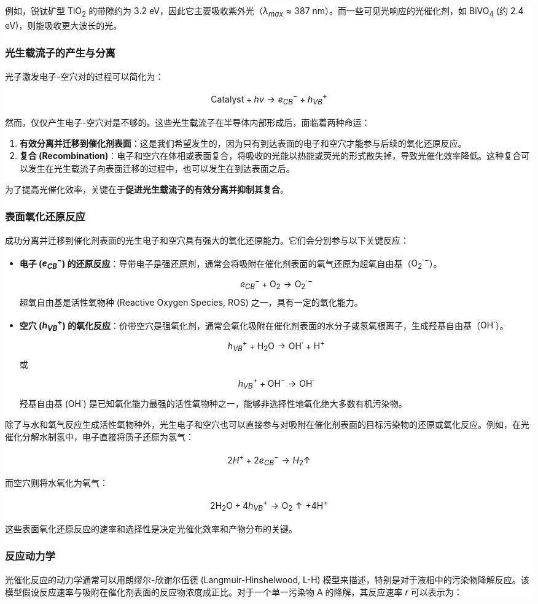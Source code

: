 例如，锐钛矿型 $\text{TiO}_2$ 的带隙约为 $3.2 \text{ eV}$，因此它主要吸收紫外光（$\lambda_{max} \approx 387 \text{ nm}$）。而一些可见光响应的光催化剂，如 $\text{BiVO}_4$ (约 $2.4 \text{ eV}$)，则能吸收更大波长的光。

### 光生载流子的产生与分离

光子激发电子-空穴对的过程可以简化为：

$$
\text{Catalyst} + h\nu \to e_{CB}^- + h_{VB}^+
$$

然而，仅仅产生电子-空穴对是不够的。这些光生载流子在半导体内部形成后，面临着两种命运：

1.  **有效分离并迁移到催化剂表面**：这是我们希望发生的，因为只有到达表面的电子和空穴才能参与后续的氧化还原反应。
2.  **复合 (Recombination)**：电子和空穴在体相或表面复合，将吸收的光能以热能或荧光的形式散失掉，导致光催化效率降低。这种复合可以发生在光生载流子向表面迁移的过程中，也可以发生在到达表面之后。

为了提高光催化效率，关键在于**促进光生载流子的有效分离并抑制其复合**。

### 表面氧化还原反应

成功分离并迁移到催化剂表面的光生电子和空穴具有强大的氧化还原能力。它们会分别参与以下关键反应：

*   **电子 ($e_{CB}^-$) 的还原反应**：导带电子是强还原剂，通常会将吸附在催化剂表面的氧气还原为超氧自由基（$\text{O}_2^{\cdot -}$）。
    $$
    e_{CB}^- + \text{O}_2 \to \text{O}_2^{\cdot -}
    $$
    超氧自由基是活性氧物种 (Reactive Oxygen Species, ROS) 之一，具有一定的氧化能力。

*   **空穴 ($h_{VB}^+$) 的氧化反应**：价带空穴是强氧化剂，通常会氧化吸附在催化剂表面的水分子或氢氧根离子，生成羟基自由基（$\text{OH}^{\cdot}$）。
    $$
    h_{VB}^+ + \text{H}_2\text{O} \to \text{OH}^{\cdot} + \text{H}^+
    $$
    或
    $$
    h_{VB}^+ + \text{OH}^- \to \text{OH}^{\cdot}
    $$
    羟基自由基 ($\text{OH}^{\cdot}$) 是已知氧化能力最强的活性氧物种之一，能够非选择性地氧化绝大多数有机污染物。

除了与水和氧气反应生成活性氧物种外，光生电子和空穴也可以直接参与对吸附在催化剂表面的目标污染物的还原或氧化反应。例如，在光催化分解水制氢中，电子直接将质子还原为氢气：

$$
2H^+ + 2e_{CB}^- \to H_2 \uparrow
$$

而空穴则将水氧化为氧气：

$$
2\text{H}_2\text{O} + 4h_{VB}^+ \to \text{O}_2 \uparrow + 4\text{H}^+
$$

这些表面氧化还原反应的速率和选择性是决定光催化效率和产物分布的关键。

### 反应动力学

光催化反应的动力学通常可以用朗缪尔-欣谢尔伍德 (Langmuir-Hinshelwood, L-H) 模型来描述，特别是对于液相中的污染物降解反应。该模型假设反应速率与吸附在催化剂表面的反应物浓度成正比。对于一个单一污染物 $\text{A}$ 的降解，其反应速率 $r$ 可以表示为：
